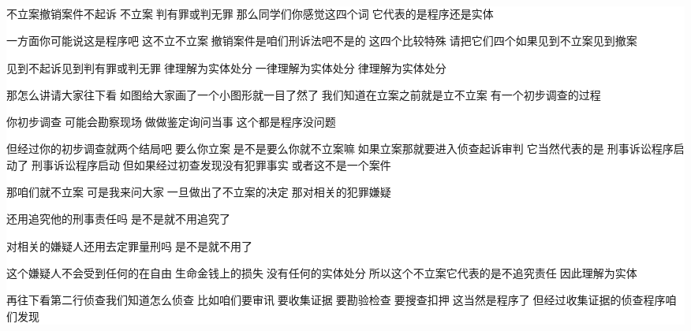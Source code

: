 不立案撤销案件不起诉
不立案
判有罪或判无罪
那么同学们你感觉这四个词
它代表的是程序还是实体

一方面你可能说这是程序吧
这不立不立案
撤销案件是咱们刑诉法吧不是的
这四个比较特殊
请把它们四个如果见到不立案见到撤案

见到不起诉见到判有罪或判无罪
律理解为实体处分
一律理解为实体处分
律理解为实体处分

那怎么讲请大家往下看
如图给大家画了一个小图形就一目了然了
我们知道在立案之前就是立不立案
有一个初步调查的过程

你初步调查
可能会勘察现场
做做鉴定询问当事
这个都是程序没问题

但经过你的初步调查就两个结局吧
要么你立案
是不是要么你就不立案嘛
如果立案那就要进入侦查起诉审判
它当然代表的是
刑事诉讼程序启动了
刑事诉讼程序启动
但如果经过初查发现没有犯罪事实
或者这不是一个案件

那咱们就不立案
可是我来问大家
一旦做出了不立案的决定
那对相关的犯罪嫌疑

还用追究他的刑事责任吗
是不是就不用追究了

对相关的嫌疑人还用去定罪量刑吗
是不是就不用了

这个嫌疑人不会受到任何的在自由
生命金钱上的损失
没有任何的实体处分
所以这个不立案它代表的是不追究责任
因此理解为实体

再往下看第二行侦查我们知道怎么侦查
比如咱们要审讯
要收集证据
要勘验检查
要搜查扣押
这当然是程序了
但经过收集证据的侦查程序咱们发现
